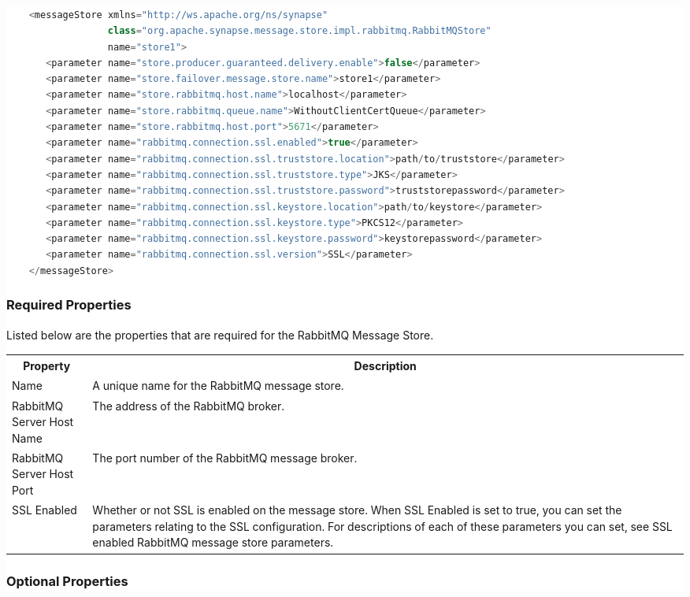 ``` java tab='SSL-Enabled RabbitMQ'
    <messageStore xmlns="http://ws.apache.org/ns/synapse"
                  class="org.apache.synapse.message.store.impl.rabbitmq.RabbitMQStore"
                  name="store1">
       <parameter name="store.producer.guaranteed.delivery.enable">false</parameter>
       <parameter name="store.failover.message.store.name">store1</parameter>
       <parameter name="store.rabbitmq.host.name">localhost</parameter>
       <parameter name="store.rabbitmq.queue.name">WithoutClientCertQueue</parameter>
       <parameter name="store.rabbitmq.host.port">5671</parameter>
       <parameter name="rabbitmq.connection.ssl.enabled">true</parameter>
       <parameter name="rabbitmq.connection.ssl.truststore.location">path/to/truststore</parameter>
       <parameter name="rabbitmq.connection.ssl.truststore.type">JKS</parameter>
       <parameter name="rabbitmq.connection.ssl.truststore.password">truststorepassword</parameter>
       <parameter name="rabbitmq.connection.ssl.keystore.location">path/to/keystore</parameter>     
       <parameter name="rabbitmq.connection.ssl.keystore.type">PKCS12</parameter>
       <parameter name="rabbitmq.connection.ssl.keystore.password">keystorepassword</parameter>   
       <parameter name="rabbitmq.connection.ssl.version">SSL</parameter>   
    </messageStore>
```

###  Required Properties

Listed below are the properties that are required for the RabbitMQ Message Store.

<table>
  <tr>
    <th>Property</th>
    <th>Description</th>
  </tr>
  <tr>
    <td>Name</td>
    <td>A unique name for the RabbitMQ message store.</td>
  </tr>
  <tr>
    <td>RabbitMQ Server Host Name</td>
    <td>The address of the RabbitMQ broker.</td>
  </tr>
  <tr>
    <td>RabbitMQ Server Host Port</td>
    <td>The port number of the RabbitMQ message broker.</td>
  </tr>
  <tr>
    <td>SSL Enabled</td>
    <td>
      Whether or not SSL is enabled on the message store. When SSL Enabled is set to true, you can set the parameters relating to the SSL configuration. For descriptions of each of these parameters you can set, see SSL enabled RabbitMQ message store parameters.
    </td>
  </tr>
</table>

### Optional Properties
